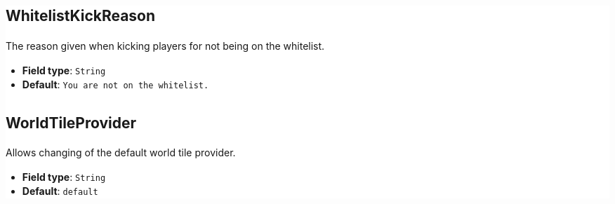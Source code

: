 ## WhitelistKickReason  
The reason given when kicking players for not being on the whitelist.
* **Field type**: `String`
* **Default**: `You are not on the whitelist.`

## WorldTileProvider  
Allows changing of the default world tile provider.
* **Field type**: `String`
* **Default**: `default`


